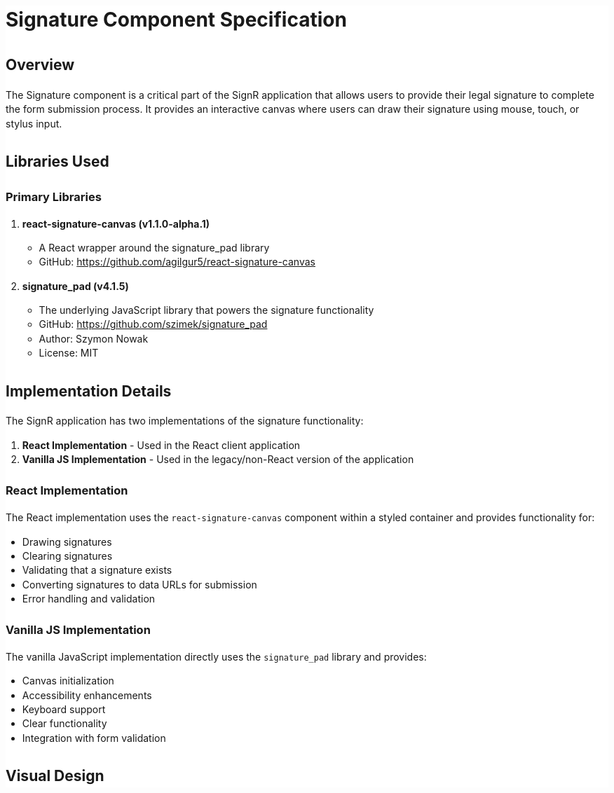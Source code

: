 # Signature Component Specification

## Overview

The Signature component is a critical part of the SignR application that allows users to provide their legal signature to complete the form submission process. It provides an interactive canvas where users can draw their signature using mouse, touch, or stylus input.

## Libraries Used

### Primary Libraries

1. **react-signature-canvas (v1.1.0-alpha.1)**
   - A React wrapper around the signature_pad library
   - GitHub: https://github.com/agilgur5/react-signature-canvas

2. **signature_pad (v4.1.5)**
   - The underlying JavaScript library that powers the signature functionality
   - GitHub: https://github.com/szimek/signature_pad
   - Author: Szymon Nowak
   - License: MIT

## Implementation Details

The SignR application has two implementations of the signature functionality:

1. **React Implementation** - Used in the React client application
2. **Vanilla JS Implementation** - Used in the legacy/non-React version of the application

### React Implementation

The React implementation uses the `react-signature-canvas` component within a styled container and provides functionality for:
- Drawing signatures
- Clearing signatures
- Validating that a signature exists
- Converting signatures to data URLs for submission
- Error handling and validation

### Vanilla JS Implementation

The vanilla JavaScript implementation directly uses the `signature_pad` library and provides:
- Canvas initialization
- Accessibility enhancements
- Keyboard support
- Clear functionality
- Integration with form validation

## Visual Design
